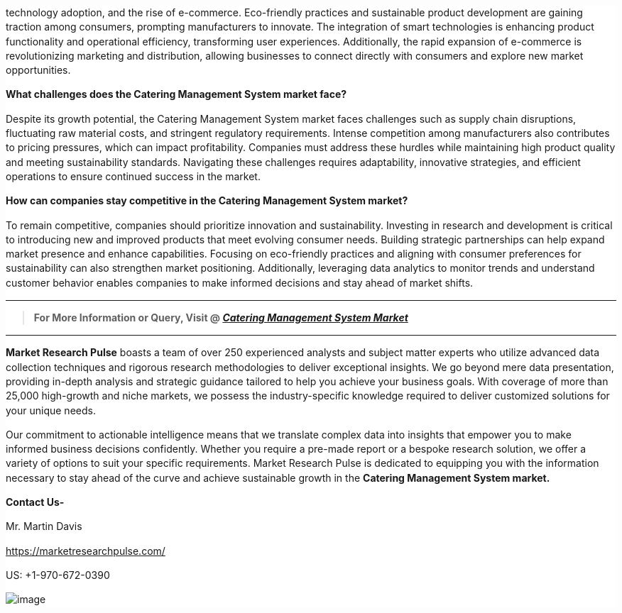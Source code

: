 technology adoption, and the rise of e-commerce. Eco-friendly practices and sustainable product development are gaining traction among consumers, prompting manufacturers to innovate. The integration of smart technologies is enhancing product functionality and operational efficiency, transforming user experiences. Additionally, the rapid expansion of e-commerce is revolutionizing marketing and distribution, allowing businesses to connect directly with consumers and explore new market opportunities.</p><p><strong>What challenges does the Catering Management System market face?</strong></p><p>Despite its growth potential, the Catering Management System market faces challenges such as supply chain disruptions, fluctuating raw material costs, and stringent regulatory requirements. Intense competition among manufacturers also contributes to pricing pressures, which can impact profitability. Companies must address these hurdles while maintaining high product quality and meeting sustainability standards. Navigating these challenges requires adaptability, innovative strategies, and efficient operations to ensure continued success in the market.</p><p><strong>How can companies stay competitive in the Catering Management System market?</strong></p><p>To remain competitive, companies should prioritize innovation and sustainability. Investing in research and development is critical to introducing new and improved products that meet evolving consumer needs. Building strategic partnerships can help expand market presence and enhance capabilities. Focusing on eco-friendly practices and aligning with consumer preferences for sustainability can also strengthen market positioning. Additionally, leveraging data analytics to monitor trends and understand customer behavior enables companies to make informed decisions and stay ahead of market shifts.</p><hr /><blockquote><p><strong>For More Information or Query, Visit @&nbsp;<em><a href="https://marketresearchpulse.com/report/86147/catering-management-system-market?utm_source=Linkedin&utm_medium=028">Catering Management System Market</a></em></strong></p></blockquote><hr /><p><strong>Market Research Pulse</strong> boasts a team of over 250 experienced analysts and subject matter experts who utilize advanced data collection techniques and rigorous research methodologies to deliver exceptional insights. We go beyond mere data presentation, providing in-depth analysis and strategic guidance tailored to help you achieve your business goals. With coverage of more than 25,000 high-growth and niche markets, we possess the industry-specific knowledge required to deliver customized solutions for your unique needs.</p><p>Our commitment to actionable intelligence means that we translate complex data into insights that empower you to make informed business decisions confidently. Whether you require a pre-made report or a bespoke research solution, we offer a variety of options to suit your specific requirements. Market Research Pulse is dedicated to equipping you with the information necessary to stay ahead of the curve and achieve sustainable growth in the <strong>Catering Management System market.</strong></p><p><strong>Contact Us-</strong></p><p>Mr. Martin Davis</p><p>https://marketresearchpulse.com/</p><p>US: +1-970-672-0390</p>
![image](https://github.com/user-attachments/assets/962ca556-d74a-4221-9e60-5053536aeb42)

